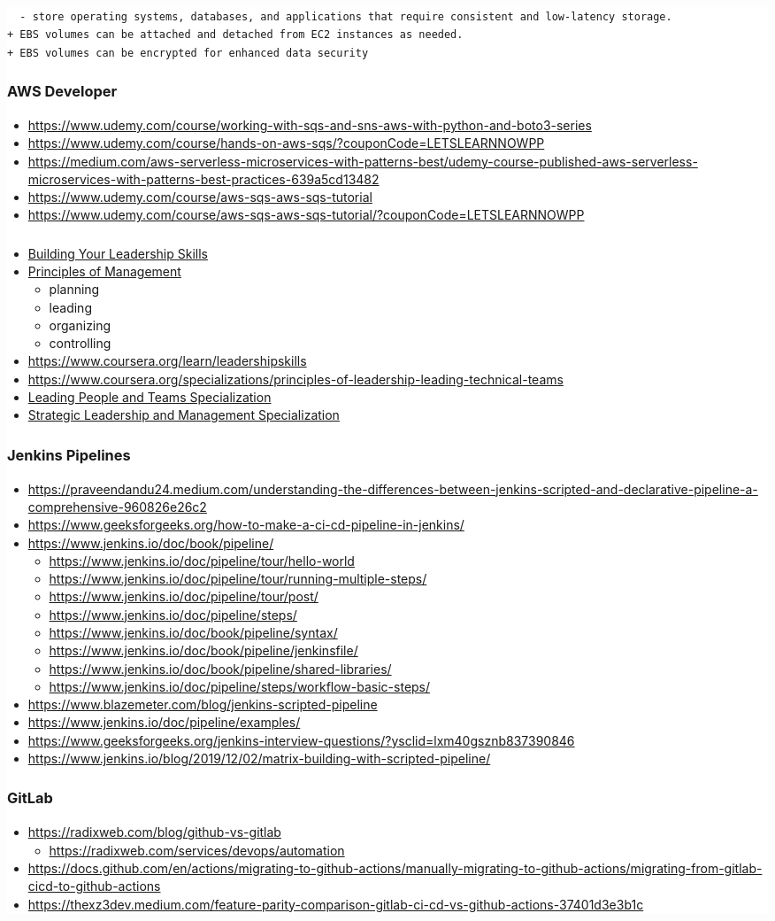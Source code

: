       - store operating systems, databases, and applications that require consistent and low-latency storage.
    + EBS volumes can be attached and detached from EC2 instances as needed.
    + EBS volumes can be encrypted for enhanced data security

 ### AWS Developer
  * https://www.udemy.com/course/working-with-sqs-and-sns-aws-with-python-and-boto3-series
  * https://www.udemy.com/course/hands-on-aws-sqs/?couponCode=LETSLEARNNOWPP
  * https://medium.com/aws-serverless-microservices-with-patterns-best/udemy-course-published-aws-serverless-microservices-with-patterns-best-practices-639a5cd13482
  * https://www.udemy.com/course/aws-sqs-aws-sqs-tutorial
  * https://www.udemy.com/course/aws-sqs-aws-sqs-tutorial/?couponCode=LETSLEARNNOWPP

###
  * [Building Your Leadership Skills](https://www.coursera.org/learn/leadership-skills)
  * [Principles of Management](https://www.coursera.org/learn/principles-of-management)
     - planning
     - leading
     - organizing
     - controlling
  * https://www.coursera.org/learn/leadershipskills
  * https://www.coursera.org/specializations/principles-of-leadership-leading-technical-teams
  * [Leading People and Teams Specialization](https://www.coursera.org/specializations/leading-teams)
  * [Strategic Leadership and Management Specialization](https://www.coursera.org/specializations/strategic-leadership)

### Jenkins Pipelines
  * https://praveendandu24.medium.com/understanding-the-differences-between-jenkins-scripted-and-declarative-pipeline-a-comprehensive-960826e26c2
  * https://www.geeksforgeeks.org/how-to-make-a-ci-cd-pipeline-in-jenkins/
  * https://www.jenkins.io/doc/book/pipeline/
    + https://www.jenkins.io/doc/pipeline/tour/hello-world
    + https://www.jenkins.io/doc/pipeline/tour/running-multiple-steps/
    + https://www.jenkins.io/doc/pipeline/tour/post/
    + https://www.jenkins.io/doc/pipeline/steps/
    + https://www.jenkins.io/doc/book/pipeline/syntax/
    + https://www.jenkins.io/doc/book/pipeline/jenkinsfile/
    + https://www.jenkins.io/doc/book/pipeline/shared-libraries/
    + https://www.jenkins.io/doc/pipeline/steps/workflow-basic-steps/
  * https://www.blazemeter.com/blog/jenkins-scripted-pipeline
  * https://www.jenkins.io/doc/pipeline/examples/
  * https://www.geeksforgeeks.org/jenkins-interview-questions/?ysclid=lxm40gsznb837390846	
  * https://www.jenkins.io/blog/2019/12/02/matrix-building-with-scripted-pipeline/
### GitLab

  * https://radixweb.com/blog/github-vs-gitlab
    + https://radixweb.com/services/devops/automation
  * https://docs.github.com/en/actions/migrating-to-github-actions/manually-migrating-to-github-actions/migrating-from-gitlab-cicd-to-github-actions
  * https://thexz3dev.medium.com/feature-parity-comparison-gitlab-ci-cd-vs-github-actions-37401d3e3b1c
